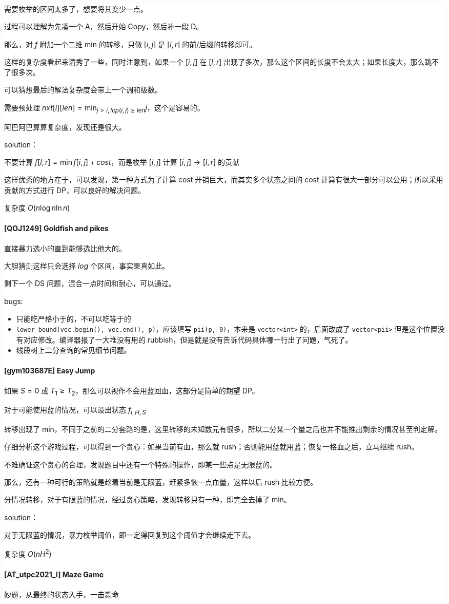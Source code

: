 需要枚举的区间太多了，想要将其变少一点。

过程可以理解为先凑一个 A，然后开始 Copy，然后补一段 D。

那么，对 $f$ 附加一个二维 min 的转移，只做 $[i, j]$ 是 $[l, r]$ 的前/后缀的转移即可。

这样的复杂度看起来清秀了一些，同时注意到，如果一个 $[i, j]$ 在 $[l, r]$ 出现了多次，那么这个区间的长度不会太大；如果长度大，那么跳不了很多次。

可以猜想最后的解法复杂度会带上一个调和级数。

需要预处理 $nxt[i][len] = \min_{j > i, lcp(i, j) \ge len} j$，这个是容易的。

阿巴阿巴算算复杂度，发现还是很大。

solution：

不要计算 $f[l,r] = \min f[i, j]+cost$，而是枚举 $[i, j]$ 计算 $[i,j] \to [l,r]$ 的贡献

这样优秀的地方在于，可以发现，第一种方式为了计算 cost 开销巨大，而其实多个状态之间的 cost 计算有很大一部分可以公用；所以采用贡献的方式进行 DP，可以良好的解决问题。

复杂度 $O(n\log n \ln n)$

#### \[QOJ1249\] Goldfish and pikes

直接暴力选小的直到能够选比他大的。

大胆猜测这样只会选择 $log$ 个区间，事实果真如此。

剩下一个 DS 问题，混合一点时间和耐心，可以通过。

bugs:

-   只能吃严格小于的，不可以吃等于的
-   `lower_bound(vec.begin(), vec.end(), p)`，应该填写 `pii(p, 0)`，本来是 `vector<int>` 的，后面改成了 `vector<pii>` 但是这个位置没有对应修改。编译器报了一大堆没有用的 rubbish，但是就是没有告诉代码具体哪一行出了问题，气死了。
-   线段树上二分查询的常见细节问题。

#### \[gym103687E\] Easy Jump

如果 $S = 0$ 或 $T_1\ge T_2$，那么可以视作不会用蓝回血，这部分是简单的期望 DP。

对于可能使用蓝的情况，可以设出状态 $f_{i, H, S}$

转移出现了 min，不同于之前的二分套路的是，这里转移的未知数元有很多，所以二分某一个量之后也并不能推出剩余的情况甚至判定解。

仔细分析这个游戏过程，可以得到一个贪心：如果当前有血，那么就 rush；否则能用蓝就用蓝；恢复一格血之后，立马继续 rush。

不难确证这个贪心的合理，发现题目中还有一个特殊的操作，即某一些点是无限蓝的。

那么，还有一种可行的策略就是趁着当前是无限蓝，赶紧多恢一点血量，这样以后 rush 比较方便。

分情况转移，对于有限蓝的情况，经过贪心策略，发现转移只有一种，即完全去掉了 min。

solution：

对于无限蓝的情况，暴力枚举阈值，即一定得回复到这个阈值才会继续走下去。

复杂度 $O(nH^2)$

#### \[AT\_utpc2021\_l\] Maze Game

妙题，从最终的状态入手，一击毙命
